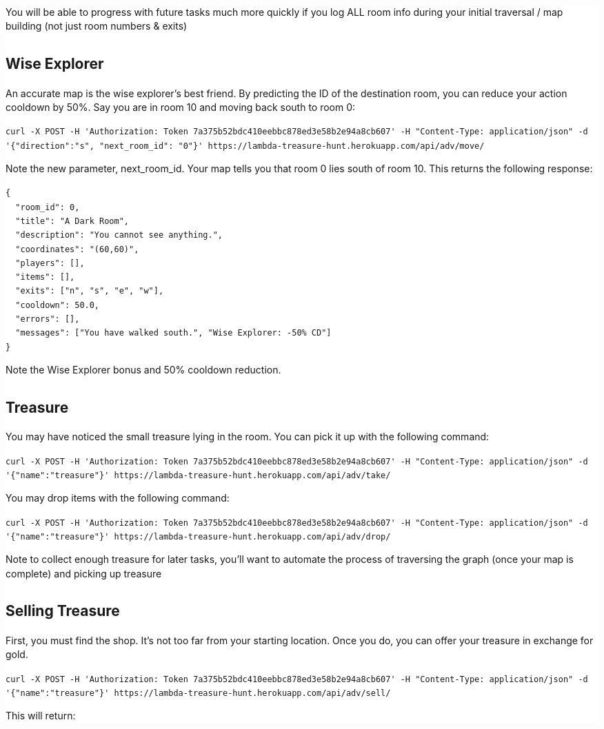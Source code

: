 You will be able to progress with future tasks much more quickly if you log ALL room info during your initial traversal / map building (not just room numbers & exits)

## Wise Explorer
An accurate map is the wise explorer’s best friend. By predicting the ID of the destination room, you can reduce your action cooldown by 50%. Say you are in room 10 and moving back south to room 0:
```
curl -X POST -H 'Authorization: Token 7a375b52bdc410eebbc878ed3e58b2e94a8cb607' -H "Content-Type: application/json" -d '{"direction":"s", "next_room_id": "0"}' https://lambda-treasure-hunt.herokuapp.com/api/adv/move/
```

Note the new parameter, next_room_id. Your map tells you that room 0 lies south of room 10. This returns the following response:

```
{
  "room_id": 0,
  "title": "A Dark Room",
  "description": "You cannot see anything.",
  "coordinates": "(60,60)",
  "players": [],
  "items": [],
  "exits": ["n", "s", "e", "w"],
  "cooldown": 50.0,
  "errors": [],
  "messages": ["You have walked south.", "Wise Explorer: -50% CD"]
}
```
Note the Wise Explorer bonus and 50% cooldown reduction.

## Treasure
You may have noticed the small treasure lying in the room. You can pick it up with the following command:
```
curl -X POST -H 'Authorization: Token 7a375b52bdc410eebbc878ed3e58b2e94a8cb607' -H "Content-Type: application/json" -d '{"name":"treasure"}' https://lambda-treasure-hunt.herokuapp.com/api/adv/take/
```
You may drop items with the following command:
```
curl -X POST -H 'Authorization: Token 7a375b52bdc410eebbc878ed3e58b2e94a8cb607' -H "Content-Type: application/json" -d '{"name":"treasure"}' https://lambda-treasure-hunt.herokuapp.com/api/adv/drop/
```
Note to collect enough treasure for later tasks, you’ll want to automate the process of traversing the graph (once your map is complete) and picking up treasure

## Selling Treasure
First, you must find the shop. It’s not too far from your starting location. Once you do, you can offer your treasure in exchange for gold.
```
curl -X POST -H 'Authorization: Token 7a375b52bdc410eebbc878ed3e58b2e94a8cb607' -H "Content-Type: application/json" -d '{"name":"treasure"}' https://lambda-treasure-hunt.herokuapp.com/api/adv/sell/
```
This will return:
